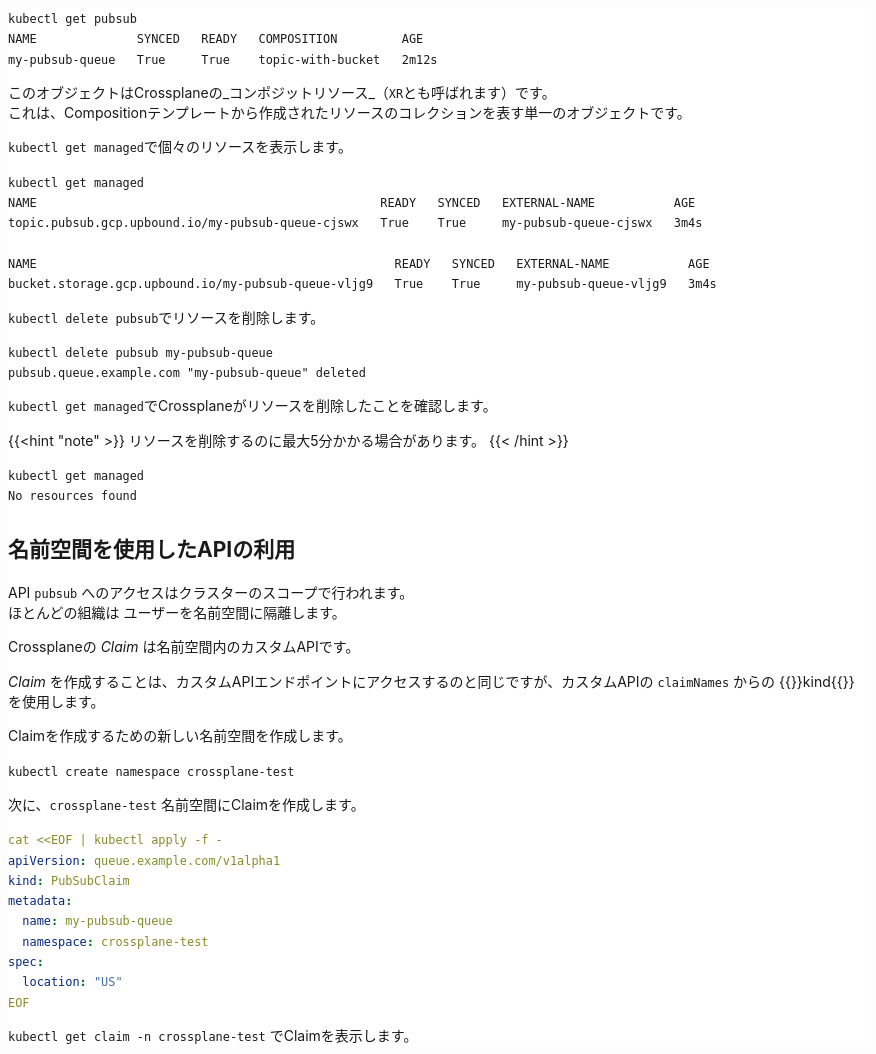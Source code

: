 ```shell {copy-lines="1"}
kubectl get pubsub
NAME              SYNCED   READY   COMPOSITION         AGE
my-pubsub-queue   True     True    topic-with-bucket   2m12s
```

このオブジェクトはCrossplaneの_コンポジットリソース_（`XR`とも呼ばれます）です。  
これは、Compositionテンプレートから作成されたリソースのコレクションを表す単一のオブジェクトです。 

`kubectl get managed`で個々のリソースを表示します。

```shell {copy-lines="1"}
kubectl get managed
NAME                                                READY   SYNCED   EXTERNAL-NAME           AGE
topic.pubsub.gcp.upbound.io/my-pubsub-queue-cjswx   True    True     my-pubsub-queue-cjswx   3m4s

NAME                                                  READY   SYNCED   EXTERNAL-NAME           AGE
bucket.storage.gcp.upbound.io/my-pubsub-queue-vljg9   True    True     my-pubsub-queue-vljg9   3m4s
```

`kubectl delete pubsub`でリソースを削除します。

```shell {copy-lines="1"}
kubectl delete pubsub my-pubsub-queue
pubsub.queue.example.com "my-pubsub-queue" deleted
```

`kubectl get managed`でCrossplaneがリソースを削除したことを確認します。

{{<hint "note" >}}
リソースを削除するのに最大5分かかる場合があります。
{{< /hint >}}

```shell {copy-lines="1"}
kubectl get managed
No resources found
```

## 名前空間を使用したAPIの利用

API `pubsub` へのアクセスはクラスターのスコープで行われます。  
ほとんどの組織は
ユーザーを名前空間に隔離します。  

Crossplaneの _Claim_ は名前空間内のカスタムAPIです。

_Claim_ を作成することは、カスタムAPIエンドポイントにアクセスするのと同じですが、カスタムAPIの `claimNames` からの
{{<hover label="claim" line="3">}}kind{{</hover>}} を使用します。

Claimを作成するための新しい名前空間を作成します。

```shell
kubectl create namespace crossplane-test
```

次に、`crossplane-test` 名前空間にClaimを作成します。

```yaml {label="claim",copy-lines="all"}
cat <<EOF | kubectl apply -f -
apiVersion: queue.example.com/v1alpha1
kind: PubSubClaim
metadata:  
  name: my-pubsub-queue
  namespace: crossplane-test
spec: 
  location: "US"
EOF
```
`kubectl get claim -n crossplane-test` でClaimを表示します。
